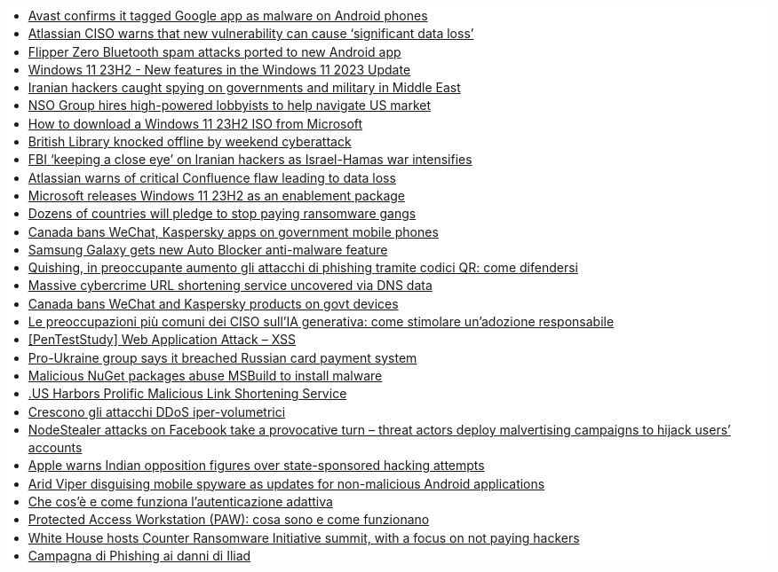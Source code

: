   - [Avast confirms it tagged Google app as malware on Android phones](https://www.bleepingcomputer.com/news/security/avast-confirms-it-tagged-google-app-as-malware-on-android-phones/)
  - [Atlassian CISO warns that new vulnerability can cause ‘significant data loss’](https://therecord.media/atlassian-ciso-warns-new-vulnerability-data-loss)
  - [Flipper Zero Bluetooth spam attacks ported to new Android app](https://www.bleepingcomputer.com/news/security/flipper-zero-bluetooth-spam-attacks-ported-to-new-android-app/)
  - [Windows 11 23H2 - New features in the Windows 11 2023 Update](https://www.bleepingcomputer.com/news/microsoft/windows-11-23h2-new-features-in-the-windows-11-2023-update/)
  - [Iranian hackers caught spying on governments and military in Middle East](https://therecord.media/iranian-hackers-spy-on-governments-military-middle-east)
  - [NSO Group hires high-powered lobbyists to help navigate US market](https://therecord.media/nso-group-new-lobbyists-washington-steptoe-johnson)
  - [How to download a Windows 11 23H2 ISO from Microsoft](https://www.bleepingcomputer.com/news/microsoft/how-to-download-a-windows-11-23h2-iso-from-microsoft/)
  - [British Library knocked offline by weekend cyberattack](https://www.bleepingcomputer.com/news/security/british-library-knocked-offline-by-weekend-cyberattack/)
  - [FBI ‘keeping a close eye’ on Iranian hackers as Israel-Hamas war intensifies](https://therecord.media/fbi-wray-iran-hackers-israel-palestine-war)
  - [Atlassian warns of critical Confluence flaw leading to data loss](https://www.bleepingcomputer.com/news/security/atlassian-warns-of-critical-confluence-flaw-leading-to-data-loss/)
  - [Microsoft releases Windows 11 23H2 as an enablement package](https://www.bleepingcomputer.com/news/microsoft/microsoft-releases-windows-11-23h2-as-an-enablement-package/)
  - [Dozens of countries will pledge to stop paying ransomware gangs](https://www.bleepingcomputer.com/news/security/dozens-of-countries-will-pledge-to-stop-paying-ransomware-gangs/)
  - [Canada bans WeChat, Kaspersky apps on government mobile phones](https://therecord.media/canada-bans-wechat-kaspersky-on-government-devices)
  - [Samsung Galaxy gets new Auto Blocker anti-malware feature](https://www.bleepingcomputer.com/news/security/samsung-galaxy-gets-new-auto-blocker-anti-malware-feature/)
  - [Quishing, in preoccupante aumento gli attacchi di phishing tramite codici QR: come difendersi](https://www.cybersecurity360.it/news/quishing-in-preoccupante-aumento-gli-attacchi-di-phishing-tramite-codici-qr-come-difendersi/)
  - [Massive cybercrime URL shortening service uncovered via DNS data](https://www.bleepingcomputer.com/news/security/massive-cybercrime-url-shortening-service-uncovered-via-dns-data/)
  - [Canada bans WeChat and Kaspersky products on govt devices](https://www.bleepingcomputer.com/news/security/canada-bans-wechat-and-kaspersky-products-on-govt-devices/)
  - [Le preoccupazioni più comuni dei CISO sull’IA generativa: come stimolare un’adozione responsabile](https://www.cybersecurity360.it/soluzioni-aziendali/le-preoccupazioni-piu-comuni-dei-ciso-sullia-generativa-come-stimolare-unadozione-responsabile/)
  - [[PenTestStudy] Web Application Attack – XSS](https://roccosicilia.com/2023/10/31/penteststudy-web-application-attack-xss/)
  - [Pro-Ukraine group says it breached Russian card payment system](https://therecord.media/russia-mir-payment-system-attack-pro-ukraine-group)
  - [Malicious NuGet packages abuse MSBuild to install malware](https://www.bleepingcomputer.com/news/security/malicious-nuget-packages-abuse-msbuild-to-install-malware/)
  - [.US Harbors Prolific Malicious Link Shortening Service](https://krebsonsecurity.com/2023/10/us-harbors-prolific-malicious-link-shortening-service/)
  - [Crescono gli attacchi DDoS iper-volumetrici](https://www.securityinfo.it/2023/10/31/crescono-gli-attacchi-ddos-iper-volumetrici/)
  - [NodeStealer attacks on Facebook take a provocative turn – threat actors deploy malvertising campaigns to hijack users’ accounts](https://www.bitdefender.com/blog/labs/nodestealer-attacks-on-facebook-take-a-provocative-turn-threat-actors-deploy-malvertising-campaigns-to-hijack-users-accounts/)
  - [Apple warns Indian opposition figures over state-sponsored hacking attempts](https://therecord.media/india-opposition-politicians-apple-warning-hacking)
  - [Arid Viper disguising mobile spyware as updates for non-malicious Android applications](https://blog.talosintelligence.com/arid-viper-mobile-spyware/)
  - [Che cos’è e come funziona l’autenticazione adattiva](https://www.cybersecurity360.it/outlook/cose-come-funziona-autenticazione-adattiva/)
  - [Protected Access Workstation (PAW): cosa sono e come funzionano](https://www.securityinfo.it/2023/10/31/protected-access-workstation-paw-cosa-sono-e-come-funzionano/)
  - [White House hosts Counter Ransomware Initiative summit, with a focus on not paying hackers](https://therecord.media/white-house-counter-ransomware-initiative-summit-new-measure)
  - [Campagna di Phishing ai danni di Iliad](https://www.d3lab.net/campagna-di-phishing-ai-danni-di-iliad/)